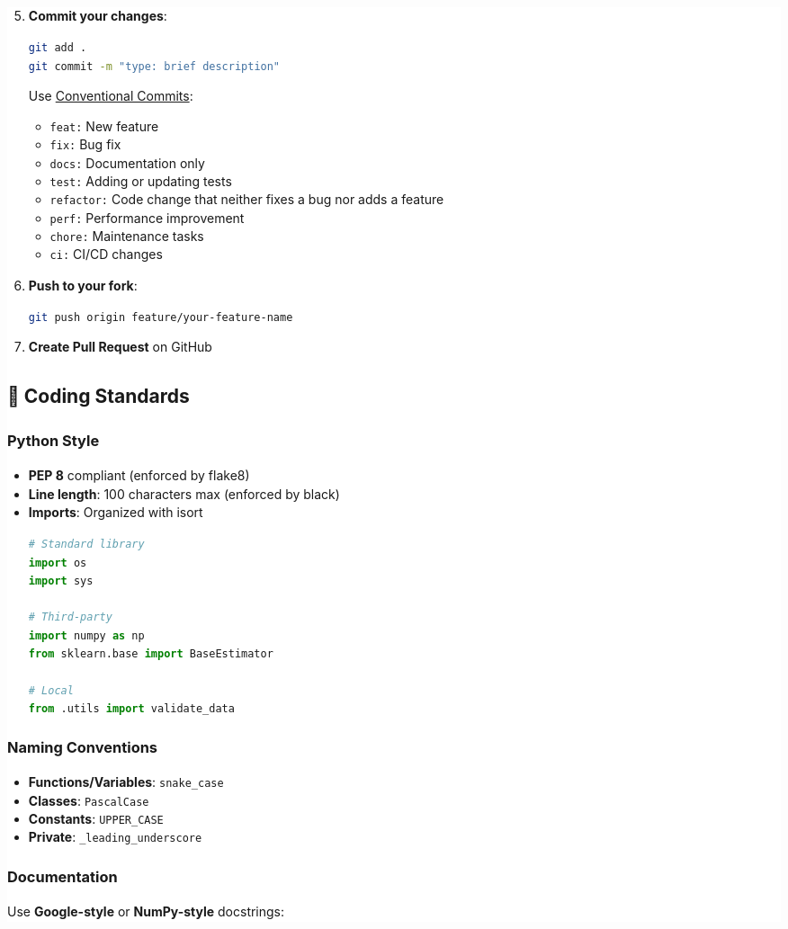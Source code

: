 5. **Commit your changes**:
   ```bash
   git add .
   git commit -m "type: brief description"
   ```
   
   Use [Conventional Commits](https://www.conventionalcommits.org/):
   - `feat:` New feature
   - `fix:` Bug fix
   - `docs:` Documentation only
   - `test:` Adding or updating tests
   - `refactor:` Code change that neither fixes a bug nor adds a feature
   - `perf:` Performance improvement
   - `chore:` Maintenance tasks
   - `ci:` CI/CD changes

6. **Push to your fork**:
   ```bash
   git push origin feature/your-feature-name
   ```

7. **Create Pull Request** on GitHub

## 📝 Coding Standards

### Python Style

- **PEP 8** compliant (enforced by flake8)
- **Line length**: 100 characters max (enforced by black)
- **Imports**: Organized with isort
  ```python
  # Standard library
  import os
  import sys
  
  # Third-party
  import numpy as np
  from sklearn.base import BaseEstimator
  
  # Local
  from .utils import validate_data
  ```

### Naming Conventions

- **Functions/Variables**: `snake_case`
- **Classes**: `PascalCase`
- **Constants**: `UPPER_CASE`
- **Private**: `_leading_underscore`

### Documentation

Use **Google-style** or **NumPy-style** docstrings:

